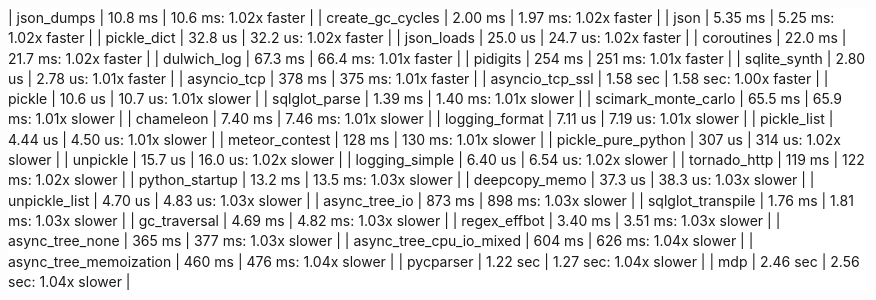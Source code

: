 | json_dumps               | 10.8 ms                                                          | 10.6 ms: 1.02x faster                                                       |
| create_gc_cycles         | 2.00 ms                                                          | 1.97 ms: 1.02x faster                                                       |
| json                     | 5.35 ms                                                          | 5.25 ms: 1.02x faster                                                       |
| pickle_dict              | 32.8 us                                                          | 32.2 us: 1.02x faster                                                       |
| json_loads               | 25.0 us                                                          | 24.7 us: 1.02x faster                                                       |
| coroutines               | 22.0 ms                                                          | 21.7 ms: 1.02x faster                                                       |
| dulwich_log              | 67.3 ms                                                          | 66.4 ms: 1.01x faster                                                       |
| pidigits                 | 254 ms                                                           | 251 ms: 1.01x faster                                                        |
| sqlite_synth             | 2.80 us                                                          | 2.78 us: 1.01x faster                                                       |
| asyncio_tcp              | 378 ms                                                           | 375 ms: 1.01x faster                                                        |
| asyncio_tcp_ssl          | 1.58 sec                                                         | 1.58 sec: 1.00x faster                                                      |
| pickle                   | 10.6 us                                                          | 10.7 us: 1.01x slower                                                       |
| sqlglot_parse            | 1.39 ms                                                          | 1.40 ms: 1.01x slower                                                       |
| scimark_monte_carlo      | 65.5 ms                                                          | 65.9 ms: 1.01x slower                                                       |
| chameleon                | 7.40 ms                                                          | 7.46 ms: 1.01x slower                                                       |
| logging_format           | 7.11 us                                                          | 7.19 us: 1.01x slower                                                       |
| pickle_list              | 4.44 us                                                          | 4.50 us: 1.01x slower                                                       |
| meteor_contest           | 128 ms                                                           | 130 ms: 1.01x slower                                                        |
| pickle_pure_python       | 307 us                                                           | 314 us: 1.02x slower                                                        |
| unpickle                 | 15.7 us                                                          | 16.0 us: 1.02x slower                                                       |
| logging_simple           | 6.40 us                                                          | 6.54 us: 1.02x slower                                                       |
| tornado_http             | 119 ms                                                           | 122 ms: 1.02x slower                                                        |
| python_startup           | 13.2 ms                                                          | 13.5 ms: 1.03x slower                                                       |
| deepcopy_memo            | 37.3 us                                                          | 38.3 us: 1.03x slower                                                       |
| unpickle_list            | 4.70 us                                                          | 4.83 us: 1.03x slower                                                       |
| async_tree_io            | 873 ms                                                           | 898 ms: 1.03x slower                                                        |
| sqlglot_transpile        | 1.76 ms                                                          | 1.81 ms: 1.03x slower                                                       |
| gc_traversal             | 4.69 ms                                                          | 4.82 ms: 1.03x slower                                                       |
| regex_effbot             | 3.40 ms                                                          | 3.51 ms: 1.03x slower                                                       |
| async_tree_none          | 365 ms                                                           | 377 ms: 1.03x slower                                                        |
| async_tree_cpu_io_mixed  | 604 ms                                                           | 626 ms: 1.04x slower                                                        |
| async_tree_memoization   | 460 ms                                                           | 476 ms: 1.04x slower                                                        |
| pycparser                | 1.22 sec                                                         | 1.27 sec: 1.04x slower                                                      |
| mdp                      | 2.46 sec                                                         | 2.56 sec: 1.04x slower                                                      |